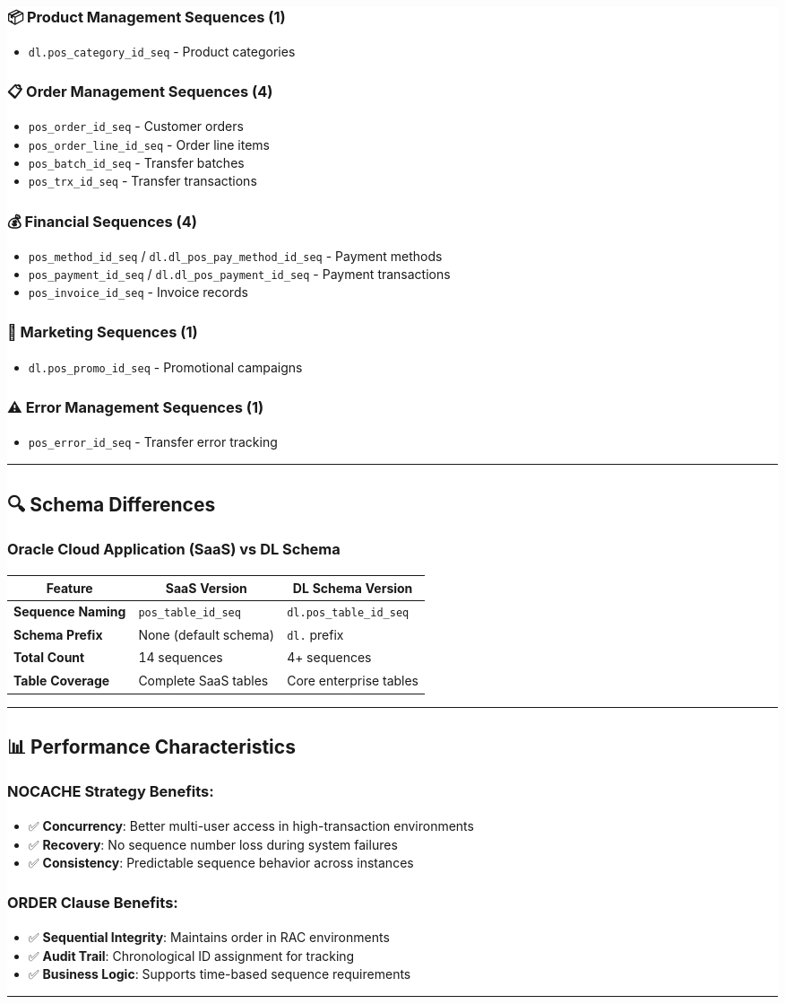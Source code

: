 ### **📦 Product Management Sequences (1)**
- `dl.pos_category_id_seq` - Product categories

### **📋 Order Management Sequences (4)**
- `pos_order_id_seq` - Customer orders
- `pos_order_line_id_seq` - Order line items
- `pos_batch_id_seq` - Transfer batches
- `pos_trx_id_seq` - Transfer transactions

### **💰 Financial Sequences (4)**
- `pos_method_id_seq` / `dl.dl_pos_pay_method_id_seq` - Payment methods
- `pos_payment_id_seq` / `dl.dl_pos_payment_id_seq` - Payment transactions
- `pos_invoice_id_seq` - Invoice records

### **🎯 Marketing Sequences (1)**
- `dl.pos_promo_id_seq` - Promotional campaigns

### **⚠️ Error Management Sequences (1)**
- `pos_error_id_seq` - Transfer error tracking

---

## 🔍 Schema Differences

### **Oracle Cloud Application (SaaS) vs DL Schema**

| Feature | SaaS Version | DL Schema Version |
|---------|--------------|-------------------|
| **Sequence Naming** | `pos_table_id_seq` | `dl.pos_table_id_seq` |
| **Schema Prefix** | None (default schema) | `dl.` prefix |
| **Total Count** | 14 sequences | 4+ sequences |
| **Table Coverage** | Complete SaaS tables | Core enterprise tables |

---

## 📊 Performance Characteristics

### **NOCACHE Strategy Benefits:**
- ✅ **Concurrency**: Better multi-user access in high-transaction environments
- ✅ **Recovery**: No sequence number loss during system failures
- ✅ **Consistency**: Predictable sequence behavior across instances

### **ORDER Clause Benefits:**
- ✅ **Sequential Integrity**: Maintains order in RAC environments
- ✅ **Audit Trail**: Chronological ID assignment for tracking
- ✅ **Business Logic**: Supports time-based sequence requirements

---